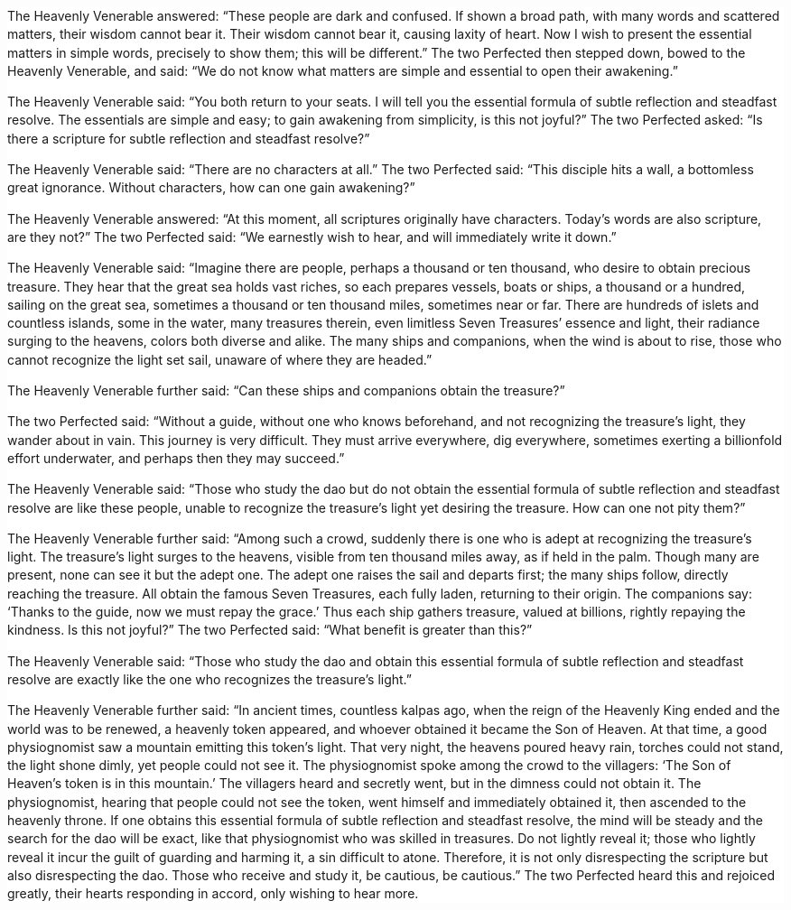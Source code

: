 The Heavenly Venerable answered: “These people are dark and confused. If shown a broad path, with many words and scattered matters, their wisdom cannot bear it. Their wisdom cannot bear it, causing laxity of heart. Now I wish to present the essential matters in simple words, precisely to show them; this will be different.” The two Perfected then stepped down, bowed to the Heavenly Venerable, and said: “We do not know what matters are simple and essential to open their awakening.”

The Heavenly Venerable said: “You both return to your seats. I will tell you the essential formula of subtle reflection and steadfast resolve. The essentials are simple and easy; to gain awakening from simplicity, is this not joyful?” The two Perfected asked: “Is there a scripture for subtle reflection and steadfast resolve?”

The Heavenly Venerable said: “There are no characters at all.” The two Perfected said: “This disciple hits a wall, a bottomless great ignorance. Without characters, how can one gain awakening?”

The Heavenly Venerable answered: “At this moment, all scriptures originally have characters. Today’s words are also scripture, are they not?” The two Perfected said: “We earnestly wish to hear, and will immediately write it down.”

The Heavenly Venerable said: “Imagine there are people, perhaps a thousand or ten thousand, who desire to obtain precious treasure. They hear that the great sea holds vast riches, so each prepares vessels, boats or ships, a thousand or a hundred, sailing on the great sea, sometimes a thousand or ten thousand miles, sometimes near or far. There are hundreds of islets and countless islands, some in the water, many treasures therein, even limitless Seven Treasures’ essence and light, their radiance surging to the heavens, colors both diverse and alike. The many ships and companions, when the wind is about to rise, those who cannot recognize the light set sail, unaware of where they are headed.”

The Heavenly Venerable further said: “Can these ships and companions obtain the treasure?”

The two Perfected said: “Without a guide, without one who knows beforehand, and not recognizing the treasure’s light, they wander about in vain. This journey is very difficult. They must arrive everywhere, dig everywhere, sometimes exerting a billionfold effort underwater, and perhaps then they may succeed.”

The Heavenly Venerable said: “Those who study the dao but do not obtain the essential formula of subtle reflection and steadfast resolve are like these people, unable to recognize the treasure’s light yet desiring the treasure. How can one not pity them?”

The Heavenly Venerable further said: “Among such a crowd, suddenly there is one who is adept at recognizing the treasure’s light. The treasure’s light surges to the heavens, visible from ten thousand miles away, as if held in the palm. Though many are present, none can see it but the adept one. The adept one raises the sail and departs first; the many ships follow, directly reaching the treasure. All obtain the famous Seven Treasures, each fully laden, returning to their origin. The companions say: ‘Thanks to the guide, now we must repay the grace.’ Thus each ship gathers treasure, valued at billions, rightly repaying the kindness. Is this not joyful?” The two Perfected said: “What benefit is greater than this?”

The Heavenly Venerable said: “Those who study the dao and obtain this essential formula of subtle reflection and steadfast resolve are exactly like the one who recognizes the treasure’s light.”

The Heavenly Venerable further said: “In ancient times, countless kalpas ago, when the reign of the Heavenly King ended and the world was to be renewed, a heavenly token appeared, and whoever obtained it became the Son of Heaven. At that time, a good physiognomist saw a mountain emitting this token’s light. That very night, the heavens poured heavy rain, torches could not stand, the light shone dimly, yet people could not see it. The physiognomist spoke among the crowd to the villagers: ‘The Son of Heaven’s token is in this mountain.’ The villagers heard and secretly went, but in the dimness could not obtain it. The physiognomist, hearing that people could not see the token, went himself and immediately obtained it, then ascended to the heavenly throne. If one obtains this essential formula of subtle reflection and steadfast resolve, the mind will be steady and the search for the dao will be exact, like that physiognomist who was skilled in treasures. Do not lightly reveal it; those who lightly reveal it incur the guilt of guarding and harming it, a sin difficult to atone. Therefore, it is not only disrespecting the scripture but also disrespecting the dao. Those who receive and study it, be cautious, be cautious.” The two Perfected heard this and rejoiced greatly, their hearts responding in accord, only wishing to hear more.
